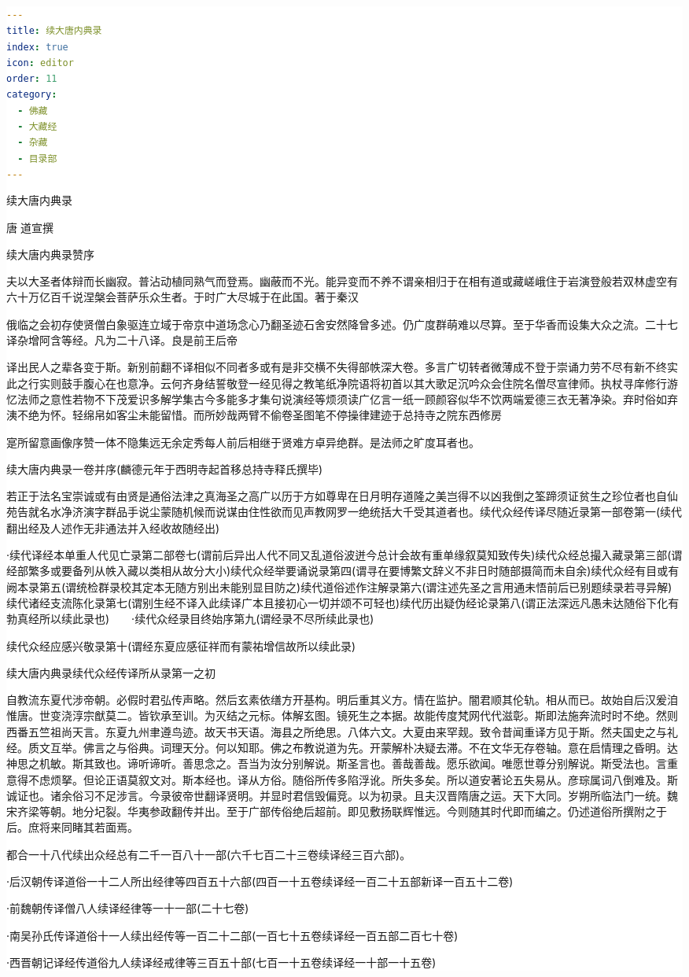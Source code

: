 ```yaml
---
title: 续大唐内典录
index: true
icon: editor
order: 11
category:
  - 佛藏
  - 大藏经
  - 杂藏
  - 目录部
---
```


  续大唐内典录  

唐 道宣撰  

续大唐内典录赞序  

夫以大圣者体辩而长幽寂。普沾动植同熟气而登焉。幽蔽而不光。能异变而不养不谓亲相归于在相有道或藏嵯峨住于岩演登般若双林虚空有六十万亿百千说涅槃会菩萨乐众生者。于时广大尽城于在此国。著于秦汉  

俄临之会初存使贤僧白象驱连立域于帝京中道场念心乃翻圣迹石舍安然降曾多述。仍广度群萌难以尽算。至于华香而设集大众之流。二十七译杂增阿含等经。凡为二十八译。良是前王后帝  

译出民人之辈各变于斯。新别前翻不译相似不同者多或有是非交横不失得部帙深大卷。多言广切转者微薄成不登于崇诵力劳不尽有新不终实此之行实则鼓手腹心在也意净。云何齐身结誓敬登一经见得之教笔纸净院语将初首以其大歌足沉吟众会住院名僧尽宣律师。执杖寻庠修行游忆法师之意性若物不下茂爱识多解学集古今多能多才集句说演经等烦须读广亿言一纸一顾颜容似华不饮两端爱德三衣无著净染。弃时俗如弃洟不绝为怀。轻绵帛如客尘未能留惜。而所妙哉两臂不偷卷圣图笔不停操律建迹于总持寺之院东西修房  

寔所留意画像序赞一体不隐集远无余定秀每人前后相继于贤难方卓异绝群。是法师之旷度耳者也。  

续大唐内典录一卷并序(麟德元年于西明寺起首移总持寺释氏撰毕)  

若正于法名宝崇诚或有由贤是通俗法津之真海圣之高广以历于方如尊卑在日月明存道隆之美岂得不以凶我倒之筌蹄须证贫生之珍位者也自仙苑告就名水净济演字群品手说尘蒙随机候而说谋由住性欲而见声教网罗一绝统括大千受其道者也。续代众经传译尽随近录第一部卷第一(续代翻出经及人述作无非通法并入经收故随经出)  

·续代译经本单重人代见亡录第二部卷七(谓前后异出人代不同又乱道俗波迸今总计会故有重单缘叙莫知致传失)续代众经总撮入藏录第三部(谓经部繁多或要备列从帙入藏以类相从故分大小)续代众经举要诵说录第四(谓寻在要博繁文辞义不非日时随部摄简而未自余)续代众经有目或有阙本录第五(谓统检群录校其定本无随方别出未能别显目防之)续代道俗述作注解录第六(谓注述先圣之言用通未悟前后已别题续录若寻异解)续代诸经支流陈化录第七(谓别生经不译入此续译广本且接初心一切并颂不可轻也)续代历出疑伪经论录第八(谓正法深远凡愚未达随俗下化有勃真经所以续此录也)　　·续代众经录目终始序第九(谓经录不尽所续此录也)  

续代众经应感兴敬录第十(谓经东夏应感征祥而有蒙祐增信故所以续此录)  

续大唐内典录续代众经传译所从录第一之初  

自教流东夏代涉帝朝。必假时君弘传声略。然后玄素依缮方开基构。明后重其义方。情在监护。闇君顺其伦轨。相从而已。故始自后汉爰洎惟唐。世变浇淳宗猷莫二。皆钦承至训。为灭结之元标。体解玄图。镜死生之本据。故能传度梵网代代滋彰。斯即法施奔流时时不绝。然则西番五竺祖尚天言。东夏九州聿遵鸟迹。故天书天语。海县之所绝思。八体六文。大夏由来罕觌。致令昔闻重译方见于斯。然夫国史之与礼经。质文互举。佛言之与俗典。词理天分。何以知耶。佛之布教说道为先。开蒙解朴决疑去滞。不在文华无存卷轴。意在启情理之昏明。达神思之机敏。斯其致也。谛听谛听。善思念之。吾当为汝分别解说。斯圣言也。善哉善哉。愿乐欲闻。唯愿世尊分别解说。斯受法也。言重意得不虑烦拏。但论正语莫叙文对。斯本经也。译从方俗。随俗所传多陷浮讹。所失多矣。所以道安著论五失易从。彦琮属词八倒难及。斯诚证也。诸余俗习不足涉言。今录彼帝世翻译贤明。并显时君信毁偏竞。以为初录。且夫汉晋隋唐之运。天下大同。岁朔所临法门一统。魏宋齐梁等朝。地分圮裂。华夷参政翻传并出。至于广部传俗绝后超前。即见敷扬联辉惟远。今则随其时代即而编之。仍述道俗所撰附之于后。庶将来同睹其若面焉。  

都合一十八代续出众经总有二千一百八十一部(六千七百二十三卷续译经三百六部)。  

·后汉朝传译道俗一十二人所出经律等四百五十六部(四百一十五卷续译经一百二十五部新译一百五十二卷)  

·前魏朝传译僧八人续译经律等一十一部(二十七卷)  

·南吴孙氏传译道俗十一人续出经传等一百二十二部(一百七十五卷续译经一百五部二百七十卷)  

·西晋朝记译经传道俗九人续译经戒律等三百五十部(七百一十五卷续译经一十部一十五卷)  
